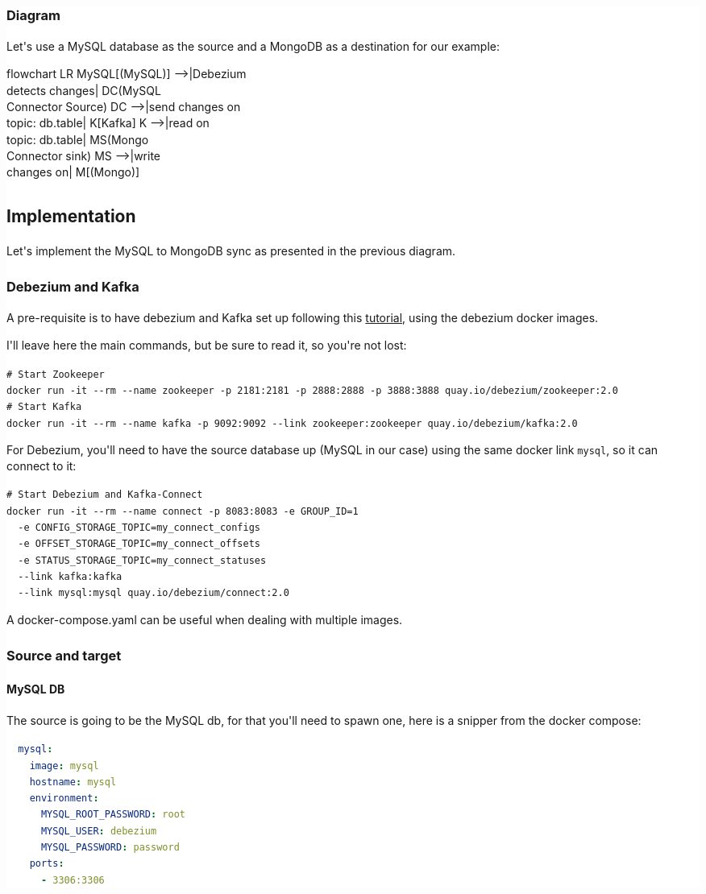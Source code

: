 ### Diagram

Let's use a MySQL database as the source and a MongoDB as a destination for our example:

<div class="mermaid">
flowchart LR
    MySQL[(MySQL)] -->|Debezium <br>detects changes| DC(MySQL <br>Connector Source)
    DC -->|send changes on<br>topic: db.table| K[Kafka]
    K -->|read on <br>topic: db.table| MS(Mongo <br>Connector sink)
    MS -->|write <br>changes on| M[(Mongo)]
</div>

## Implementation

Let's implement the MySQL to MongoDB sync as presented in the previous diagram.

### Debezium and Kafka

A pre-requisite is to have debezium and Kafka set up following this [tutorial][1],
using the debezium docker images.

I'll leave here the main commands, but be sure to read it, so you're not lost:

```shell
# Start Zookeeper
docker run -it --rm --name zookeeper -p 2181:2181 -p 2888:2888 -p 3888:3888 quay.io/debezium/zookeeper:2.0
# Start Kafka
docker run -it --rm --name kafka -p 9092:9092 --link zookeeper:zookeeper quay.io/debezium/kafka:2.0
```

For Debezium, you'll need to have the source database up (MySQL in our case) using the same docker link `mysql`,
so it can connect to it:

```shell
# Start Debezium and Kafka-Connect
docker run -it --rm --name connect -p 8083:8083 -e GROUP_ID=1 
  -e CONFIG_STORAGE_TOPIC=my_connect_configs 
  -e OFFSET_STORAGE_TOPIC=my_connect_offsets 
  -e STATUS_STORAGE_TOPIC=my_connect_statuses 
  --link kafka:kafka 
  --link mysql:mysql quay.io/debezium/connect:2.0
```

A docker-compose.yaml can be useful when dealing with multiple images.

### Source and target

#### MySQL DB

The source is going to be the MySQL db, for that you'll need to spawn one, here is a snipper from the docker compose:

```yaml
  mysql:
    image: mysql
    hostname: mysql
    environment:
      MYSQL_ROOT_PASSWORD: root
      MYSQL_USER: debezium
      MYSQL_PASSWORD: password
    ports:
      - 3306:3306
```


[1]: https://debezium.io/documentation/reference/stable/tutorial.html
[2]: https://search.maven.org/artifact/org.mongodb.kafka/mongo-kafka-connect
[3]: https://search.maven.org/search?q=debezium-connector-mysql
[4]: https://www.mongodb.com/docs/manual/tutorial/install-mongodb-on-os-x/
[5]: https://www.mongodb.com/docs/kafka-connector/current/sink-connector/fundamentals/write-strategies/#update-one-timestamps-strategy
[Kafka]: https://kafka.apache.org/
[Kafka connect]: https://kafka.apache.org/documentation.html#connect
[Debezium]: https://debezium.io/
[Debezium MySQL connector]: https://debezium.io/documentation/reference/stable/connectors/mysql.html
[Debezium MySQL connector properties]: https://debezium.io/documentation/reference/connectors/mysql.html#_required_debezium_mysql_connector_configuration_properties
[debezium/connect]: https://hub.docker.com/r/debezium/connect
[Mongo sink connector]: https://www.mongodb.com/docs/kafka-connector/current/sink-connector/
[change data capture]: https://en.wikipedia.org/wiki/Change_data_capture
[Kubernetes KafkaConnector]: https://debezium.io/documentation/reference/stable/operations/kubernetes.html#_creating_a_debezium_connectoo
[necessary permissions]: https://debezium.io/documentation/reference/0.10/connectors/mysql.html#create-a-mysql-user-for-the-connector
[confluent documentation]: https://docs.confluent.io/kafka-connectors/debezium-mysql-source/current/mysql_source_connector_config.html#debezium-mysql-source-connector-configuration-properties